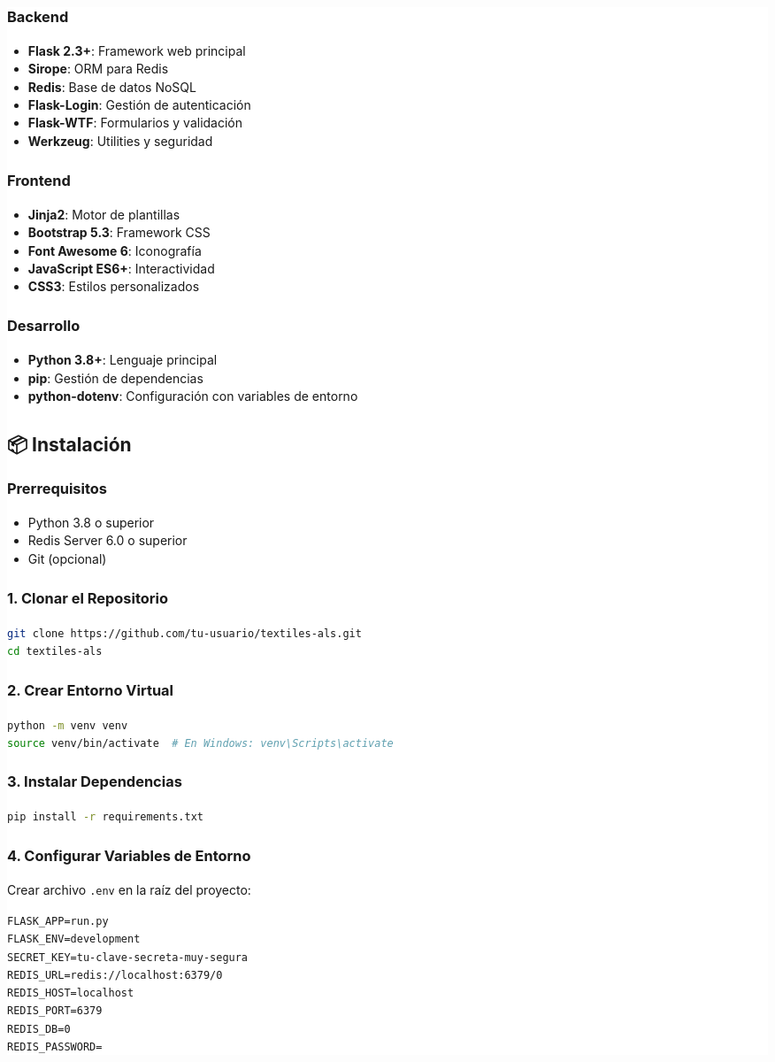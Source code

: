 ### Backend
- **Flask 2.3+**: Framework web principal
- **Sirope**: ORM para Redis
- **Redis**: Base de datos NoSQL
- **Flask-Login**: Gestión de autenticación
- **Flask-WTF**: Formularios y validación
- **Werkzeug**: Utilities y seguridad

### Frontend
- **Jinja2**: Motor de plantillas
- **Bootstrap 5.3**: Framework CSS
- **Font Awesome 6**: Iconografía
- **JavaScript ES6+**: Interactividad
- **CSS3**: Estilos personalizados

### Desarrollo
- **Python 3.8+**: Lenguaje principal
- **pip**: Gestión de dependencias
- **python-dotenv**: Configuración con variables de entorno

## 📦 Instalación

### Prerrequisitos
- Python 3.8 o superior
- Redis Server 6.0 o superior
- Git (opcional)

### 1. Clonar el Repositorio
```bash
git clone https://github.com/tu-usuario/textiles-als.git
cd textiles-als
```

### 2. Crear Entorno Virtual
```bash
python -m venv venv
source venv/bin/activate  # En Windows: venv\Scripts\activate
```

### 3. Instalar Dependencias
```bash
pip install -r requirements.txt
```

### 4. Configurar Variables de Entorno
Crear archivo `.env` en la raíz del proyecto:
```env
FLASK_APP=run.py
FLASK_ENV=development
SECRET_KEY=tu-clave-secreta-muy-segura
REDIS_URL=redis://localhost:6379/0
REDIS_HOST=localhost
REDIS_PORT=6379
REDIS_DB=0
REDIS_PASSWORD=
```
